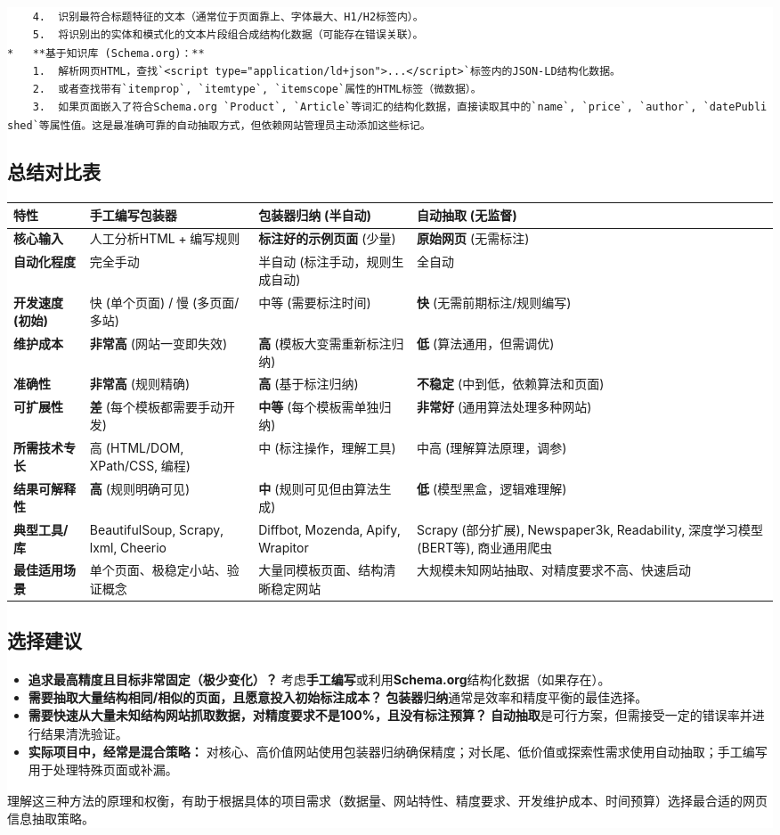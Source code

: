         4.  识别最符合标题特征的文本（通常位于页面靠上、字体最大、H1/H2标签内）。
        5.  将识别出的实体和模式化的文本片段组合成结构化数据（可能存在错误关联）。
    *   **基于知识库 (Schema.org)：**
        1.  解析网页HTML，查找`<script type="application/ld+json">...</script>`标签内的JSON-LD结构化数据。
        2.  或者查找带有`itemprop`, `itemtype`, `itemscope`属性的HTML标签（微数据）。
        3.  如果页面嵌入了符合Schema.org `Product`, `Article`等词汇的结构化数据，直接读取其中的`name`, `price`, `author`, `datePublished`等属性值。这是最准确可靠的自动抽取方式，但依赖网站管理员主动添加这些标记。

## 总结对比表

| 特性                 | 手工编写包装器                     | 包装器归纳 (半自动)                     | 自动抽取 (无监督)                     |
| :------------------- | :--------------------------------- | :-------------------------------------- | :------------------------------------ |
| **核心输入**         | 人工分析HTML + 编写规则            | **标注好的示例页面** (少量)             | **原始网页** (无需标注)              |
| **自动化程度**       | 完全手动                           | 半自动 (标注手动，规则生成自动)         | 全自动                               |
| **开发速度(初始)**   | 快 (单个页面) / 慢 (多页面/多站)   | 中等 (需要标注时间)                     | **快** (无需前期标注/规则编写)       |
| **维护成本**         | **非常高** (网站一变即失效)        | **高** (模板大变需重新标注归纳)         | **低** (算法通用，但需调优)          |
| **准确性**           | **非常高** (规则精确)              | **高** (基于标注归纳)                   | **不稳定** (中到低，依赖算法和页面) |
| **可扩展性**         | **差** (每个模板都需要手动开发)    | **中等** (每个模板需单独归纳)           | **非常好** (通用算法处理多种网站)   |
| **所需技术专长**     | 高 (HTML/DOM, XPath/CSS, 编程)     | 中 (标注操作，理解工具)                 | 中高 (理解算法原理，调参)            |
| **结果可解释性**     | **高** (规则明确可见)              | **中** (规则可见但由算法生成)           | **低** (模型黑盒，逻辑难理解)       |
| **典型工具/库**      | BeautifulSoup, Scrapy, lxml, Cheerio | Diffbot, Mozenda, Apify, Wrapitor       | Scrapy (部分扩展), Newspaper3k, Readability, 深度学习模型 (BERT等), 商业通用爬虫 |
| **最佳适用场景**     | 单个页面、极稳定小站、验证概念     | 大量同模板页面、结构清晰稳定网站       | 大规模未知网站抽取、对精度要求不高、快速启动 |

## 选择建议

*   **追求最高精度且目标非常固定（极少变化）？** 考虑**手工编写**或利用**Schema.org**结构化数据（如果存在）。
*   **需要抽取大量结构相同/相似的页面，且愿意投入初始标注成本？** **包装器归纳**通常是效率和精度平衡的最佳选择。
*   **需要快速从大量未知结构网站抓取数据，对精度要求不是100%，且没有标注预算？** **自动抽取**是可行方案，但需接受一定的错误率并进行结果清洗验证。
*   **实际项目中，经常是混合策略：** 对核心、高价值网站使用包装器归纳确保精度；对长尾、低价值或探索性需求使用自动抽取；手工编写用于处理特殊页面或补漏。

理解这三种方法的原理和权衡，有助于根据具体的项目需求（数据量、网站特性、精度要求、开发维护成本、时间预算）选择最合适的网页信息抽取策略。